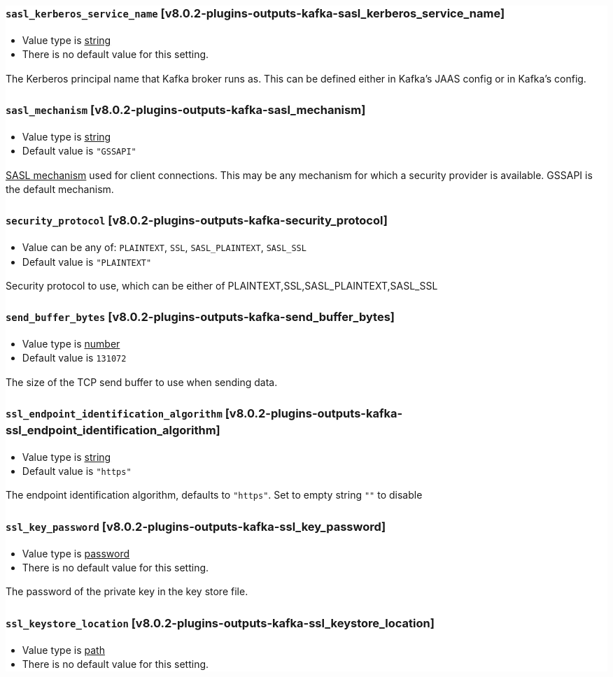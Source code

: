 ### `sasl_kerberos_service_name` [v8.0.2-plugins-outputs-kafka-sasl_kerberos_service_name]

* Value type is [string](/lsr/value-types.md#string)
* There is no default value for this setting.

The Kerberos principal name that Kafka broker runs as. This can be defined either in Kafka’s JAAS config or in Kafka’s config.

### `sasl_mechanism` [v8.0.2-plugins-outputs-kafka-sasl_mechanism]

* Value type is [string](/lsr/value-types.md#string)
* Default value is `"GSSAPI"`

[SASL mechanism](http://kafka.apache.org/documentation.html#security_sasl) used for client connections. This may be any mechanism for which a security provider is available. GSSAPI is the default mechanism.

### `security_protocol` [v8.0.2-plugins-outputs-kafka-security_protocol]

* Value can be any of: `PLAINTEXT`, `SSL`, `SASL_PLAINTEXT`, `SASL_SSL`
* Default value is `"PLAINTEXT"`

Security protocol to use, which can be either of PLAINTEXT,SSL,SASL\_PLAINTEXT,SASL\_SSL

### `send_buffer_bytes` [v8.0.2-plugins-outputs-kafka-send_buffer_bytes]

* Value type is [number](/lsr/value-types.md#number)
* Default value is `131072`

The size of the TCP send buffer to use when sending data.

### `ssl_endpoint_identification_algorithm` [v8.0.2-plugins-outputs-kafka-ssl_endpoint_identification_algorithm]

* Value type is [string](/lsr/value-types.md#string)
* Default value is `"https"`

The endpoint identification algorithm, defaults to `"https"`. Set to empty string `""` to disable

### `ssl_key_password` [v8.0.2-plugins-outputs-kafka-ssl_key_password]

* Value type is [password](/lsr/value-types.md#password)
* There is no default value for this setting.

The password of the private key in the key store file.

### `ssl_keystore_location` [v8.0.2-plugins-outputs-kafka-ssl_keystore_location]

* Value type is [path](/lsr/value-types.md#path)
* There is no default value for this setting.

